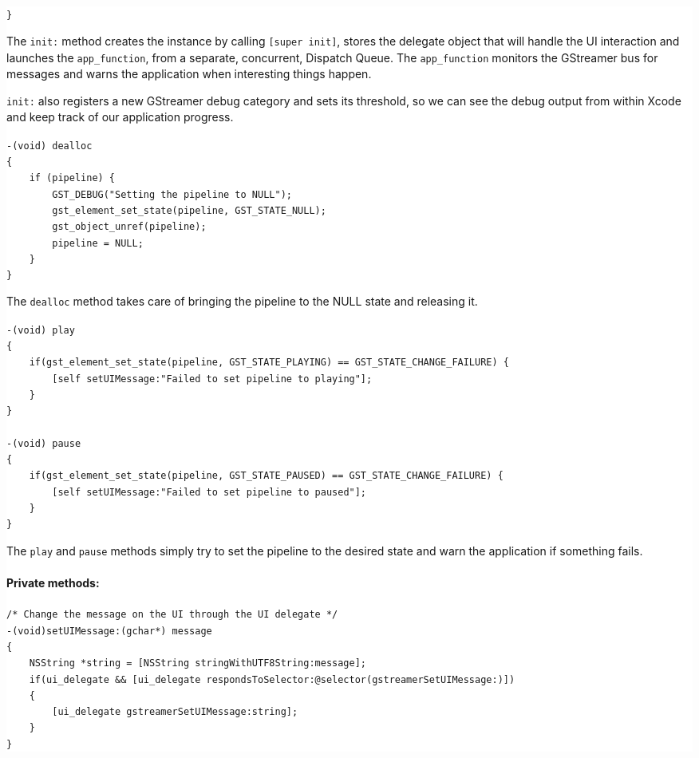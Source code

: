 ```
}
```

The `init:` method creates the instance by calling `[super init]`,
stores the delegate object that will handle the UI interaction and
launches the `app_function`, from a separate, concurrent, Dispatch
Queue. The `app_function` monitors the GStreamer bus for messages and
warns the application when interesting things happen.

`init:` also registers a new GStreamer debug category and sets its
threshold, so we can see the debug output from within Xcode and keep
track of our application progress.

```
-(void) dealloc
{
    if (pipeline) {
        GST_DEBUG("Setting the pipeline to NULL");
        gst_element_set_state(pipeline, GST_STATE_NULL);
        gst_object_unref(pipeline);
        pipeline = NULL;
    }
}
```

The `dealloc` method takes care of bringing the pipeline to the NULL
state and releasing it.

```
-(void) play
{
    if(gst_element_set_state(pipeline, GST_STATE_PLAYING) == GST_STATE_CHANGE_FAILURE) {
        [self setUIMessage:"Failed to set pipeline to playing"];
    }
}

-(void) pause
{
    if(gst_element_set_state(pipeline, GST_STATE_PAUSED) == GST_STATE_CHANGE_FAILURE) {
        [self setUIMessage:"Failed to set pipeline to paused"];
    }
}
```

The `play` and `pause` methods simply try to set the pipeline to the
desired state and warn the application if something fails.

#### Private methods:

```
/* Change the message on the UI through the UI delegate */
-(void)setUIMessage:(gchar*) message
{
    NSString *string = [NSString stringWithUTF8String:message];
    if(ui_delegate && [ui_delegate respondsToSelector:@selector(gstreamerSetUIMessage:)])
    {
        [ui_delegate gstreamerSetUIMessage:string];
    }
}
```


  [screenshot]: images/tutorial-ios-a-running-pipeline-screenshot.png